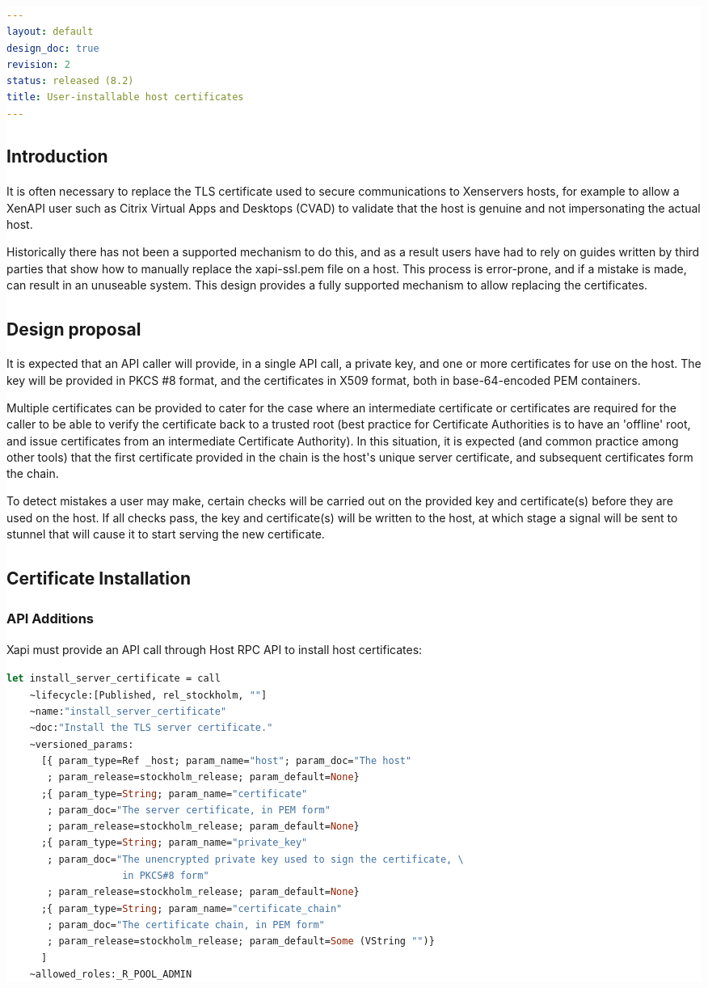 ```yaml
---
layout: default
design_doc: true
revision: 2
status: released (8.2)
title: User-installable host certificates
---
```

## Introduction

It is often necessary to replace the TLS certificate used to secure communications to Xenservers hosts, for example to allow a XenAPI user such as Citrix Virtual Apps and Desktops (CVAD) to validate that the host is genuine and not impersonating the actual host.

Historically there has not been a supported mechanism to do this, and as a result users have had to rely on guides written by third parties that show how to manually replace the xapi-ssl.pem file on a host. This process is error-prone, and if a mistake is made, can result in an unuseable system. This design provides a fully supported mechanism to allow replacing the certificates.

## Design proposal

It is expected that an API caller will provide, in a single API call, a private key, and one or more certificates for use on the host. The key will be provided in PKCS #8 format, and the certificates in X509 format, both in base-64-encoded PEM containers.

Multiple certificates can be provided to cater for the case where an intermediate certificate or certificates are required for the caller to be able to verify the certificate back to a trusted root (best practice for Certificate Authorities is to have an 'offline' root, and issue certificates from an intermediate Certificate Authority). In this situation, it is expected (and common practice among other tools) that the first certificate provided in the chain is the host's unique server certificate, and subsequent certificates form the chain.

To detect mistakes a user may make, certain checks will be carried out on the provided key and certificate(s) before they are used on the host. If all checks pass, the key and certificate(s) will be written to the host, at which stage a signal will be sent to stunnel that will cause it to start serving the new certificate.

## Certificate Installation

### API Additions

Xapi must provide an API call through Host RPC API to install host certificates:

```ocaml
let install_server_certificate = call
    ~lifecycle:[Published, rel_stockholm, ""]
    ~name:"install_server_certificate"
    ~doc:"Install the TLS server certificate."
    ~versioned_params:
      [{ param_type=Ref _host; param_name="host"; param_doc="The host"
       ; param_release=stockholm_release; param_default=None}
      ;{ param_type=String; param_name="certificate"
       ; param_doc="The server certificate, in PEM form"
       ; param_release=stockholm_release; param_default=None}
      ;{ param_type=String; param_name="private_key"
       ; param_doc="The unencrypted private key used to sign the certificate, \
                    in PKCS#8 form"
       ; param_release=stockholm_release; param_default=None}
      ;{ param_type=String; param_name="certificate_chain"
       ; param_doc="The certificate chain, in PEM form"
       ; param_release=stockholm_release; param_default=Some (VString "")}
      ]
    ~allowed_roles:_R_POOL_ADMIN
```